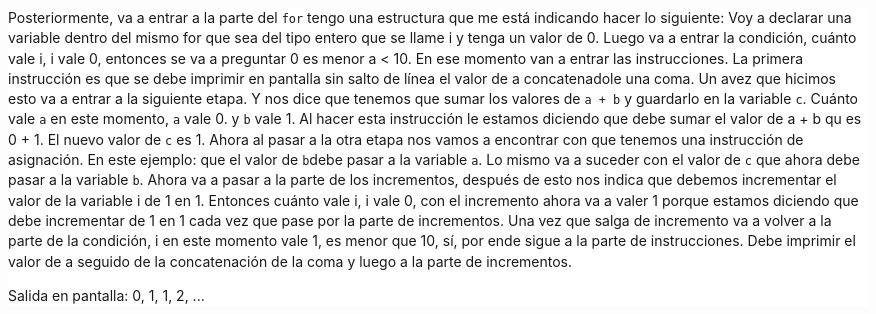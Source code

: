 Posteriormente, va a entrar a la parte del `for` tengo una estructura que me está indicando hacer lo siguiente: Voy a declarar una variable dentro del mismo for que sea del tipo entero que se llame i y tenga un valor de 0. Luego va a entrar la condición, cuánto vale i, i vale 0, entonces se va a preguntar 0 es menor a < 10. En ese momento van a entrar las instrucciones. La primera instrucción es que se debe imprimir en pantalla sin salto de línea el valor de a concatenadole una coma. Un avez que hicimos esto va a entrar a la siguiente etapa. Y nos dice que tenemos que sumar los valores de `a + b` y guardarlo en la variable `c`. Cuánto vale `a` en este momento, `a` vale 0. y `b` vale 1. Al hacer esta instrucción le estamos diciendo que debe sumar el valor de a + b qu es 0 + 1. El nuevo valor de `c` es 1. Ahora al pasar a la otra etapa nos vamos a encontrar con que tenemos una instrucción de asignación. En este ejemplo: que el valor de `b`debe pasar a la variable `a`. Lo mismo va a suceder con el valor de `c` que ahora debe pasar a la variable `b`. Ahora va a pasar a la parte de los incrementos, después de esto nos indica que debemos incrementar el valor de la variable i de 1 en 1. Entonces cuánto vale i, i vale 0, con el incremento ahora va a valer 1 porque estamos diciendo que debe incrementar de 1 en 1 cada vez que pase por la parte de incrementos. Una vez que salga de incremento va a volver a la parte de la condición, i en este momento vale 1, es menor que 10, sí, por ende sigue a la parte de instrucciones. Debe imprimir el valor de a seguido de la concatenación de la coma y luego a la parte de incrementos. 


Salida en pantalla: 0, 1, 1, 2, ...

